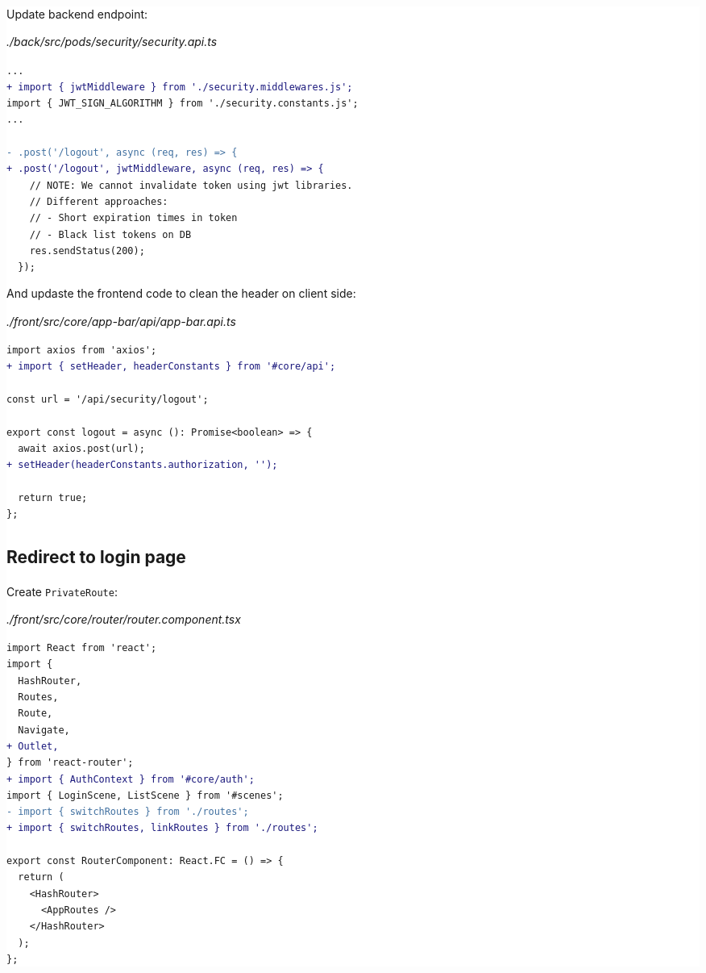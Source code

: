 Update backend endpoint:

_./back/src/pods/security/security.api.ts_

```diff
...
+ import { jwtMiddleware } from './security.middlewares.js';
import { JWT_SIGN_ALGORITHM } from './security.constants.js';
...

- .post('/logout', async (req, res) => {
+ .post('/logout', jwtMiddleware, async (req, res) => {
    // NOTE: We cannot invalidate token using jwt libraries.
    // Different approaches:
    // - Short expiration times in token
    // - Black list tokens on DB
    res.sendStatus(200);
  });

```

And updaste the frontend code to clean the header on client side:

_./front/src/core/app-bar/api/app-bar.api.ts_

```diff
import axios from 'axios';
+ import { setHeader, headerConstants } from '#core/api';

const url = '/api/security/logout';

export const logout = async (): Promise<boolean> => {
  await axios.post(url);
+ setHeader(headerConstants.authorization, '');

  return true;
};

```

## Redirect to login page

Create `PrivateRoute`:

_./front/src/core/router/router.component.tsx_

```diff
import React from 'react';
import {
  HashRouter,
  Routes,
  Route,
  Navigate,
+ Outlet,
} from 'react-router';
+ import { AuthContext } from '#core/auth';
import { LoginScene, ListScene } from '#scenes';
- import { switchRoutes } from './routes';
+ import { switchRoutes, linkRoutes } from './routes';

export const RouterComponent: React.FC = () => {
  return (
    <HashRouter>
      <AppRoutes />
    </HashRouter>
  );
};
```